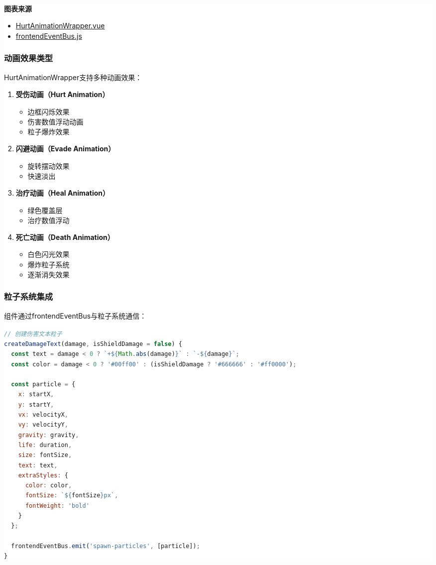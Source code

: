 **图表来源**
- [HurtAnimationWrapper.vue](file://src/components/global/HurtAnimationWrapper.vue#L80-L180)
- [frontendEventBus.js](file://src/frontendEventBus.js#L1-L9)

### 动画效果类型

HurtAnimationWrapper支持多种动画效果：

1. **受伤动画（Hurt Animation）**
   - 边框闪烁效果
   - 伤害数值浮动动画
   - 粒子爆炸效果

2. **闪避动画（Evade Animation）**
   - 旋转摆动效果
   - 快速淡出

3. **治疗动画（Heal Animation）**
   - 绿色覆盖层
   - 治疗数值浮动

4. **死亡动画（Death Animation）**
   - 白色闪光效果
   - 爆炸粒子系统
   - 逐渐消失效果

### 粒子系统集成

组件通过frontendEventBus与粒子系统通信：

```javascript
// 创建伤害文本粒子
createDamageText(damage, isShieldDamage = false) {
  const text = damage < 0 ? `+${Math.abs(damage)}` : `-${damage}`;
  const color = damage < 0 ? '#00ff00' : (isShieldDamage ? '#666666' : '#ff0000');
  
  const particle = {
    x: startX,
    y: startY,
    vx: velocityX,
    vy: velocityY,
    gravity: gravity,
    life: duration,
    size: fontSize,
    text: text,
    extraStyles: {
      color: color,
      fontSize: `${fontSize}px`,
      fontWeight: 'bold'
    }
  };
  
  frontendEventBus.emit('spawn-particles', [particle]);
}
```
